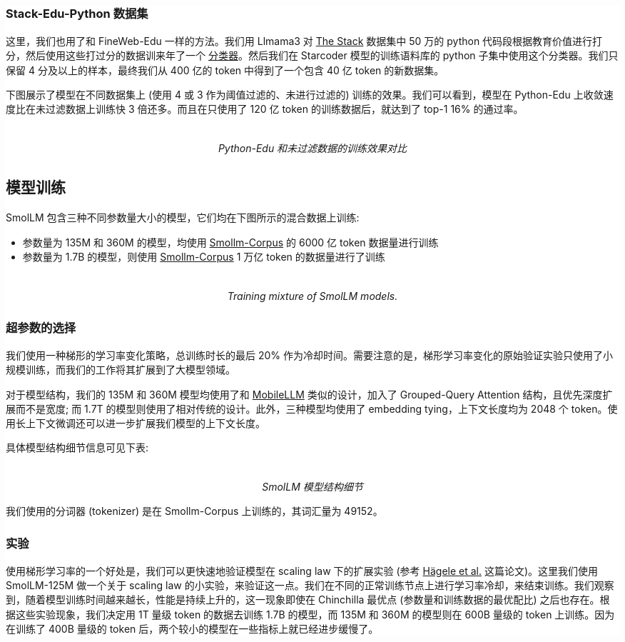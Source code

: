 ### Stack-Edu-Python 数据集

这里，我们也用了和 FineWeb-Edu 一样的方法。我们用 Llmama3 对 [The Stack](https://huggingface.co/datasets/bigcode/the-stack) 数据集中 50 万的 python 代码段根据教育价值进行打分，然后使用这些打过分的数据训来年了一个 [分类器](https://huggingface.co/HuggingFaceTB/python-edu-scorer)。然后我们在 Starcoder 模型的训练语料库的 python 子集中使用这个分类器。我们只保留 4 分及以上的样本，最终我们从 400 亿的 token 中得到了一个包含 40 亿 token 的新数据集。

下图展示了模型在不同数据集上 (使用 4 或 3 作为阈值过滤的、未进行过滤的) 训练的效果。我们可以看到，模型在 Python-Edu 上收敛速度比在未过滤数据上训练快 3 倍还多。而且在只使用了 120 亿 token 的训练数据后，就达到了 top-1 16% 的通过率。

<p align="center">
 <img src="https://huggingface.co/datasets/HuggingFaceTB/images/resolve/main/Untitled%208.png" alt="" style="width: 90%; height: auto;"><br>
<em>Python-Edu 和未过滤数据的训练效果对比</em>
</p>

## 模型训练

SmolLM 包含三种不同参数量大小的模型，它们均在下图所示的混合数据上训练:

- 参数量为 135M 和 360M 的模型，均使用 [Smollm-Corpus](https://huggingface.co/datasets/HuggingFaceTB/smollm-corpus) 的 6000 亿 token 数据量进行训练
- 参数量为 1.7B 的模型，则使用 [Smollm-Corpus](https://huggingface.co/datasets/HuggingFaceTB/smollm-corpus) 1 万亿 token 的数据量进行了训练

<p align="center">
 <img src="https://huggingface.co/datasets/HuggingFaceTB/images/resolve/main/Untitled%209.png" alt="" style="width: 60%; height: auto;"><br>
<em>Training mixture of SmolLM models.</em>
</p>

### 超参数的选择

我们使用一种梯形的学习率变化策略，总训练时长的最后 20% 作为冷却时间。需要注意的是，梯形学习率变化的原始验证实验只使用了小规模训练，而我们的工作将其扩展到了大模型领域。

对于模型结构，我们的 135M 和 360M 模型均使用了和 [MobileLLM](https://huggingface.co/papers/2402.14905) 类似的设计，加入了 Grouped-Query Attention 结构，且优先深度扩展而不是宽度; 而 1.7T 的模型则使用了相对传统的设计。此外，三种模型均使用了 embedding tying，上下文长度均为 2048 个 token。使用长上下文微调还可以进一步扩展我们模型的上下文长度。

具体模型结构细节信息可见下表:

<p align="center">
 <img src="https://huggingface.co/datasets/HuggingFaceTB/images/resolve/main/Untitled%2010.png" alt="" style="width: 90%; height: auto;"><br>
<em>SmolLM 模型结构细节</em>
</p>

我们使用的分词器 (tokenizer) 是在 Smollm-Corpus 上训练的，其词汇量为 49152。

### 实验

使用梯形学习率的一个好处是，我们可以更快速地验证模型在 scaling law 下的扩展实验 (参考 [Hägele et al.](https://huggingface.co/papers/2405.18392) 这篇论文)。这里我们使用 SmolLM-125M 做一个关于 scaling law 的小实验，来验证这一点。我们在不同的正常训练节点上进行学习率冷却，来结束训练。我们观察到，随着模型训练时间越来越长，性能是持续上升的，这一现象即使在 Chinchilla 最优点 (参数量和训练数据的最优配比) 之后也存在。根据这些实验现象，我们决定用 1T 量级 token 的数据去训练 1.7B 的模型，而 135M 和 360M 的模型则在 600B 量级的 token 上训练。因为在训练了 400B 量级的 token 后，两个较小的模型在一些指标上就已经进步缓慢了。
